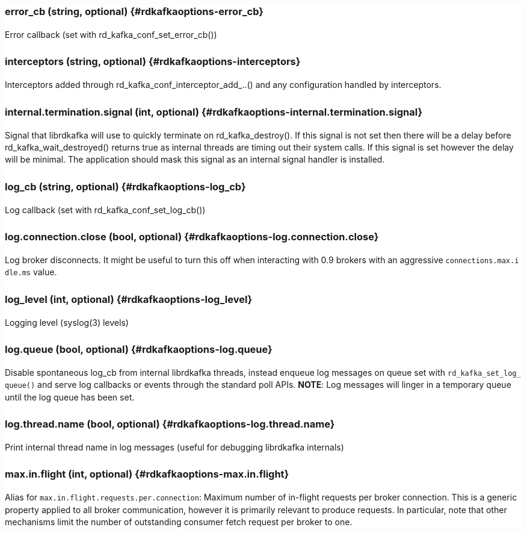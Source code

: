 ### error_cb (string, optional) {#rdkafkaoptions-error_cb}

Error callback (set with rd_kafka_conf_set_error_cb()) 


### interceptors (string, optional) {#rdkafkaoptions-interceptors}

Interceptors added through rd_kafka_conf_interceptor_add_..() and any configuration handled by interceptors. 


### internal.termination.signal (int, optional) {#rdkafkaoptions-internal.termination.signal}

Signal that librdkafka will use to quickly terminate on rd_kafka_destroy(). If this signal is not set then there will be a delay before rd_kafka_wait_destroyed() returns true as internal threads are timing out their system calls. If this signal is set however the delay will be minimal. The application should mask this signal as an internal signal handler is installed. 


### log_cb (string, optional) {#rdkafkaoptions-log_cb}

Log callback (set with rd_kafka_conf_set_log_cb()) 


### log.connection.close (bool, optional) {#rdkafkaoptions-log.connection.close}

Log broker disconnects. It might be useful to turn this off when interacting with 0.9 brokers with an aggressive `connections.max.idle.ms` value. 


### log_level (int, optional) {#rdkafkaoptions-log_level}

Logging level (syslog(3) levels) 


### log.queue (bool, optional) {#rdkafkaoptions-log.queue}

Disable spontaneous log_cb from internal librdkafka threads, instead enqueue log messages on queue set with `rd_kafka_set_log_queue()` and serve log callbacks or events through the standard poll APIs. **NOTE**: Log messages will linger in a temporary queue until the log queue has been set. 


### log.thread.name (bool, optional) {#rdkafkaoptions-log.thread.name}

Print internal thread name in log messages (useful for debugging librdkafka internals) 


### max.in.flight (int, optional) {#rdkafkaoptions-max.in.flight}

Alias for `max.in.flight.requests.per.connection`: Maximum number of in-flight requests per broker connection. This is a generic property applied to all broker communication, however it is primarily relevant to produce requests. In particular, note that other mechanisms limit the number of outstanding consumer fetch request per broker to one. 
